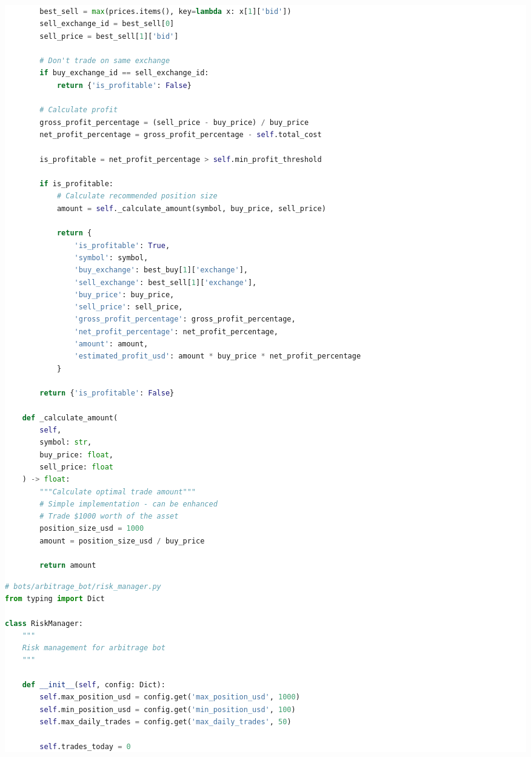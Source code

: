 ```python
        best_sell = max(prices.items(), key=lambda x: x[1]['bid'])
        sell_exchange_id = best_sell[0]
        sell_price = best_sell[1]['bid']

        # Don't trade on same exchange
        if buy_exchange_id == sell_exchange_id:
            return {'is_profitable': False}

        # Calculate profit
        gross_profit_percentage = (sell_price - buy_price) / buy_price
        net_profit_percentage = gross_profit_percentage - self.total_cost

        is_profitable = net_profit_percentage > self.min_profit_threshold

        if is_profitable:
            # Calculate recommended position size
            amount = self._calculate_amount(symbol, buy_price, sell_price)

            return {
                'is_profitable': True,
                'symbol': symbol,
                'buy_exchange': best_buy[1]['exchange'],
                'sell_exchange': best_sell[1]['exchange'],
                'buy_price': buy_price,
                'sell_price': sell_price,
                'gross_profit_percentage': gross_profit_percentage,
                'net_profit_percentage': net_profit_percentage,
                'amount': amount,
                'estimated_profit_usd': amount * buy_price * net_profit_percentage
            }

        return {'is_profitable': False}

    def _calculate_amount(
        self,
        symbol: str,
        buy_price: float,
        sell_price: float
    ) -> float:
        """Calculate optimal trade amount"""
        # Simple implementation - can be enhanced
        # Trade $1000 worth of the asset
        position_size_usd = 1000
        amount = position_size_usd / buy_price

        return amount
```

```python
# bots/arbitrage_bot/risk_manager.py
from typing import Dict

class RiskManager:
    """
    Risk management for arbitrage bot
    """

    def __init__(self, config: Dict):
        self.max_position_usd = config.get('max_position_usd', 1000)
        self.min_position_usd = config.get('min_position_usd', 100)
        self.max_daily_trades = config.get('max_daily_trades', 50)

        self.trades_today = 0

```